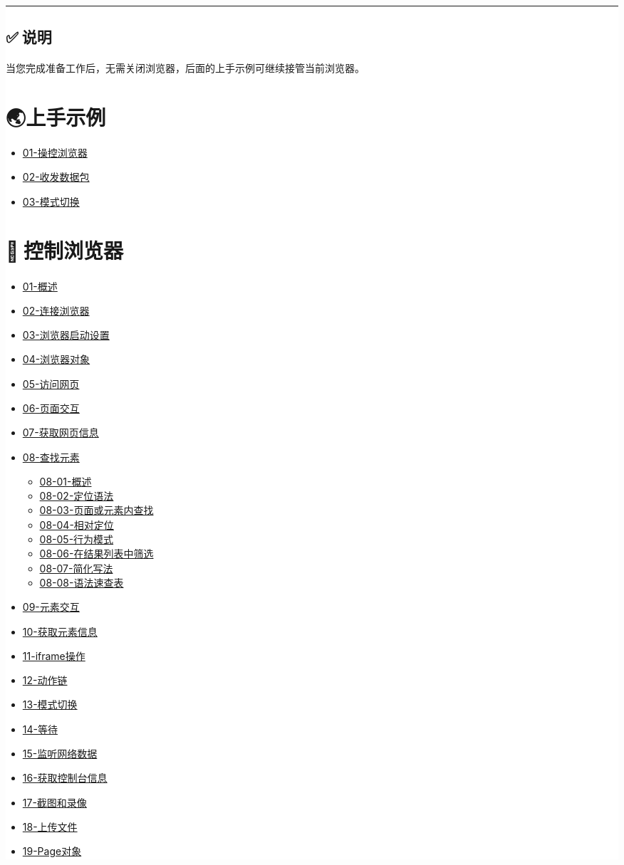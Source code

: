 ------

## ✅️️ 说明

当您完成准备工作后，无需关闭浏览器，后面的上手示例可继续接管当前浏览器。

# 🌏上手示例

- [01-操控浏览器](./上手示例/01-操控浏览器.md)

- [02-收发数据包](./上手示例/02-收发数据包.md)

- [03-模式切换](./上手示例/03-模式切换.md)

# 🚀 控制浏览器

- [01-概述](./控制浏览器/01-概述.md) 

-  [02-连接浏览器](./控制浏览器/02-连接浏览器.md) 

-  [03-浏览器启动设置](./控制浏览器/03-浏览器启动设置.md) 

-  [04-浏览器对象](./控制浏览器./04-浏览器对象.md) 

-  [05-访问网页](./控制浏览器/05-访问网页.md) 

-  [06-页面交互](./控制浏览器/06-页面交互.md) 

-  [07-获取网页信息](./控制浏览器/07-获取网页信息.md) 

-  [08-查找元素](./控制浏览器/08-查找元素) 

      -  [08-01-概述](./控制浏览器/08-查找元素/08-01-概述.md) 
      -  [08-02-定位语法](./控制浏览器/08-查找元素/08-02-定位语法.md) 
      -  [08-03-页面或元素内查找](./控制浏览器/08-查找元素/08-03-页面或元素内查找.md) 
      -  [08-04-相对定位](./控制浏览器/08-查找元素/08-04-相对定位.md) 
      -  [08-05-行为模式](./控制浏览器/08-查找元素/08-05-行为模式.md) 
      -  [08-06-在结果列表中筛选](./控制浏览器/08-查找元素/08-06-在结果列表中筛选.md) 
      -  [08-07-简化写法](./控制浏览器/08-查找元素/08-07-简化写法.md) 
      -  [08-08-语法速查表](./控制浏览器/08-查找元素/08-08-语法速查表.md) 

-  [09-元素交互](./控制浏览器/09-元素交互.md) 

-  [10-获取元素信息](./控制浏览器/10-获取元素信息.md) 

-  [11-iframe操作](./控制浏览器/11-iframe操作.md) 

-  [12-动作链](./控制浏览器/12-动作链.md) 

-  [13-模式切换](./控制浏览器/13-模式切换.md) 

-  [14-等待](./控制浏览器/14-等待.md) 

-  [15-监听网络数据](./控制浏览器/15-监听网络数据.md) 

-  [16-获取控制台信息](./控制浏览器/16-获取控制台信息.md) 

-  [17-截图和录像](./控制浏览器/17-截图和录像.md) 

-  [18-上传文件](./控制浏览器/18-上传文件.md) 

-  [19-Page对象](./控制浏览器/19-Page对象.md) 

  
